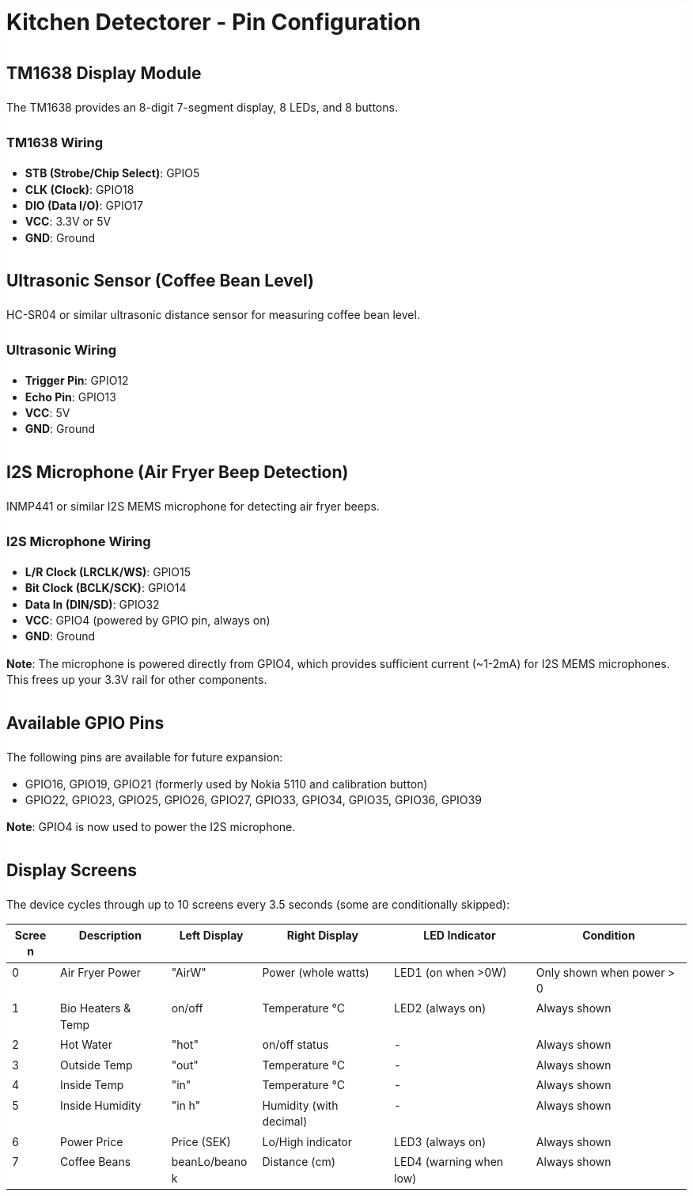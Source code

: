 # Kitchen Detectorer - Pin Configuration

## TM1638 Display Module
The TM1638 provides an 8-digit 7-segment display, 8 LEDs, and 8 buttons.

### TM1638 Wiring
- **STB (Strobe/Chip Select)**: GPIO5
- **CLK (Clock)**: GPIO18
- **DIO (Data I/O)**: GPIO17
- **VCC**: 3.3V or 5V
- **GND**: Ground

## Ultrasonic Sensor (Coffee Bean Level)
HC-SR04 or similar ultrasonic distance sensor for measuring coffee bean level.

### Ultrasonic Wiring
- **Trigger Pin**: GPIO12
- **Echo Pin**: GPIO13
- **VCC**: 5V
- **GND**: Ground

## I2S Microphone (Air Fryer Beep Detection)
INMP441 or similar I2S MEMS microphone for detecting air fryer beeps.

### I2S Microphone Wiring
- **L/R Clock (LRCLK/WS)**: GPIO15
- **Bit Clock (BCLK/SCK)**: GPIO14
- **Data In (DIN/SD)**: GPIO32
- **VCC**: GPIO4 (powered by GPIO pin, always on)
- **GND**: Ground

**Note**: The microphone is powered directly from GPIO4, which provides sufficient current (~1-2mA) for I2S MEMS microphones. This frees up your 3.3V rail for other components.

## Available GPIO Pins
The following pins are available for future expansion:
- GPIO16, GPIO19, GPIO21 (formerly used by Nokia 5110 and calibration button)
- GPIO22, GPIO23, GPIO25, GPIO26, GPIO27, GPIO33, GPIO34, GPIO35, GPIO36, GPIO39

**Note**: GPIO4 is now used to power the I2S microphone.

## Display Screens
The device cycles through up to 10 screens every 3.5 seconds (some are conditionally skipped):

| Screen | Description | Left Display | Right Display | LED Indicator | Condition |
|--------|-------------|--------------|---------------|---------------|-----------|
| 0 | Air Fryer Power | "AirW" | Power (whole watts) | LED1 (on when >0W) | Only shown when power > 0 |
| 1 | Bio Heaters & Temp | on/off | Temperature °C | LED2 (always on) | Always shown |
| 2 | Hot Water | "hot" | on/off status | - | Always shown |
| 3 | Outside Temp | "out" | Temperature °C | - | Always shown |
| 4 | Inside Temp | "in" | Temperature °C | - | Always shown |
| 5 | Inside Humidity | "in h" | Humidity (with decimal) | - | Always shown |
| 6 | Power Price | Price (SEK) | Lo/High indicator | LED3 (always on) | Always shown |
| 7 | Coffee Beans | beanLo/beanok | Distance (cm) | LED4 (warning when low) | Always shown |